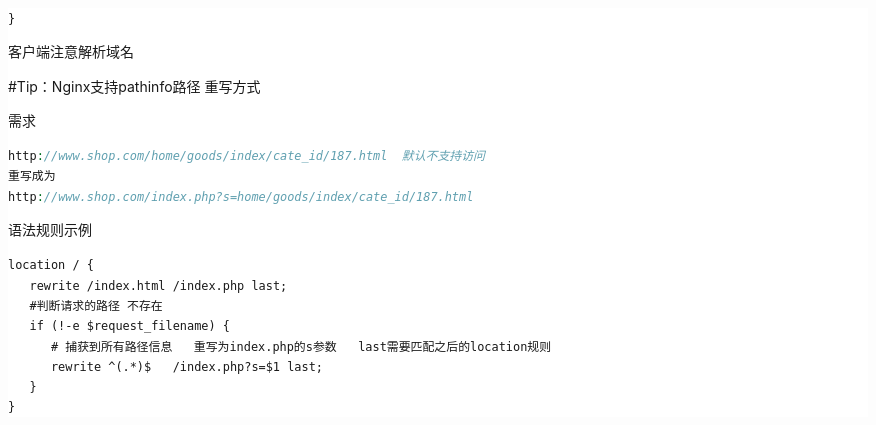 ```nginx
}
```

客户端注意解析域名

#Tip：Nginx支持pathinfo路径  重写方式

需求

```php
http://www.shop.com/home/goods/index/cate_id/187.html  默认不支持访问
重写成为
http://www.shop.com/index.php?s=home/goods/index/cate_id/187.html
```

语法规则示例

```nginx
location / {
   rewrite /index.html /index.php last;
   #判断请求的路径 不存在
   if (!-e $request_filename) {
      # 捕获到所有路径信息   重写为index.php的s参数   last需要匹配之后的location规则
      rewrite ^(.*)$   /index.php?s=$1 last;
   }
}
```


